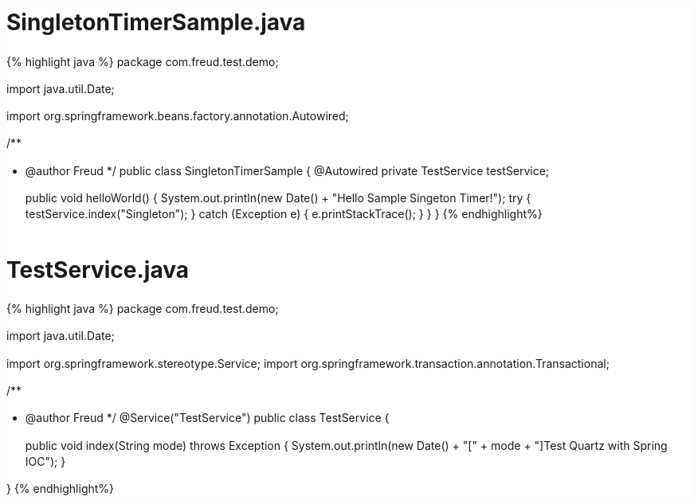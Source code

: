
SingletonTimerSample.java
==========================
{% highlight java %}
package com.freud.test.demo;

import java.util.Date;

import org.springframework.beans.factory.annotation.Autowired;

/**
 * @author Freud
 */
public class SingletonTimerSample
{
    @Autowired
    private TestService testService;
    
    public void helloWorld()
    {
        System.out.println(new Date() + "Hello Sample Singeton Timer!");
        try
        {
            testService.index("Singleton");
        }
        catch (Exception e)
        {
            e.printStackTrace();
        }
    }
}
{% endhighlight%}

TestService.java
==========================
{% highlight java %}
package com.freud.test.demo;

import java.util.Date;

import org.springframework.stereotype.Service;
import org.springframework.transaction.annotation.Transactional;

/**
 * @author Freud
 */
 @Service("TestService")
public class TestService
{
    
    public void index(String mode)
        throws Exception
    {
        System.out.println(new Date() + "[" + mode + "]Test Quartz with Spring IOC");
    }

}
{% endhighlight%}
